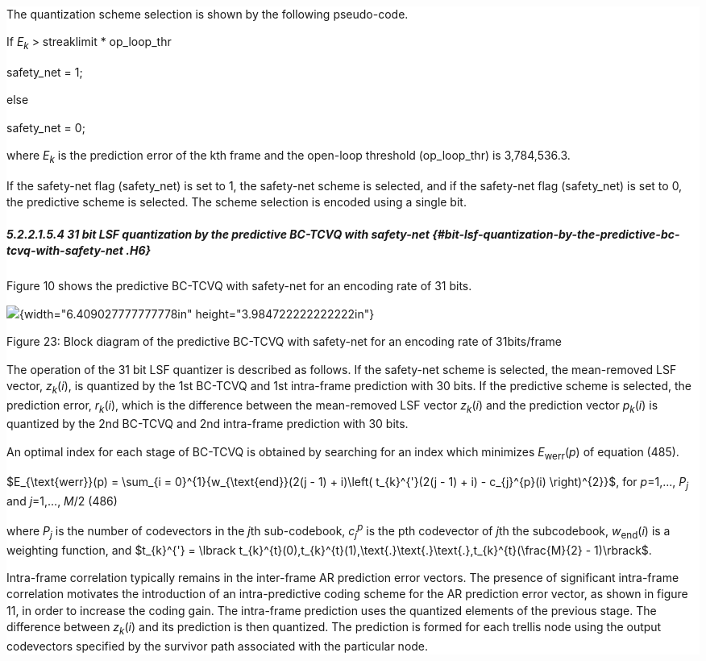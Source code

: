 The quantization scheme selection is shown by the following pseudo-code.

If $E_{k}$ \> streaklimit \* op\_loop\_thr

safety\_net = 1;

else

safety\_net = 0;

where $E_{k}$ is the prediction error of the kth frame and the open-loop
threshold (op\_loop\_thr) is 3,784,536.3.

If the safety-net flag (safety\_net) is set to 1, the safety-net scheme
is selected, and if the safety-net flag (safety\_net) is set to 0, the
predictive scheme is selected. The scheme selection is encoded using a
single bit.

##### 5.2.2.1.5.4 31 bit LSF quantization by the predictive BC-TCVQ with safety-net {#bit-lsf-quantization-by-the-predictive-bc-tcvq-with-safety-net .H6}

Figure 10 shows the predictive BC-TCVQ with safety-net for an encoding
rate of 31 bits.

![](media/image5.wmf){width="6.409027777777778in"
height="3.984722222222222in"}

Figure 23: Block diagram of the predictive BC-TCVQ with safety-net for
an encoding rate of 31bits/frame

The operation of the 31 bit LSF quantizer is described as follows. If
the safety-net scheme is selected, the mean-removed LSF vector,
$z_{k}(i)$, is quantized by the 1st BC-TCVQ and 1st intra-frame
prediction with 30 bits. If the predictive scheme is selected, the
prediction error, $r_{k}(i)$, which is the difference between the
mean-removed LSF vector $z_{k}(i)$ and the prediction vector $p_{k}(i)$
is quantized by the 2nd BC-TCVQ and 2nd intra-frame prediction with 30
bits.

An optimal index for each stage of BC-TCVQ is obtained by searching for
an index which minimizes $E_{\text{werr}}(p)$ of equation (485).

$E_{\text{werr}}(p) = \sum_{i = 0}^{1}{w_{\text{end}}(2(j - 1) + i)\left( t_{k}^{'}(2(j - 1) + i) - c_{j}^{p}(i) \right)^{2}}$,
for $p$=1,..., $P_{j}$ and $j$=1,..., $M$/2 (486)

where $P_{j}$ is the number of codevectors in the $j$th sub-codebook,
$c_{j}^{p}$ is the pth codevector of $j$th the subcodebook,
$w_{\text{end}}(i)$ is a weighting function, and
$t_{k}^{'} = \lbrack t_{k}^{t}(0),t_{k}^{t}(1),\text{.}\text{.}\text{.},t_{k}^{t}(\frac{M}{2} - 1)\rbrack$.

Intra-frame correlation typically remains in the inter-frame AR
prediction error vectors. The presence of significant intra-frame
correlation motivates the introduction of an intra-predictive coding
scheme for the AR prediction error vector, as shown in figure 11, in
order to increase the coding gain. The intra-frame prediction uses the
quantized elements of the previous stage. The difference between
$z_{k}(i)$ and its prediction is then quantized. The prediction is
formed for each trellis node using the output codevectors specified by
the survivor path associated with the particular node.
